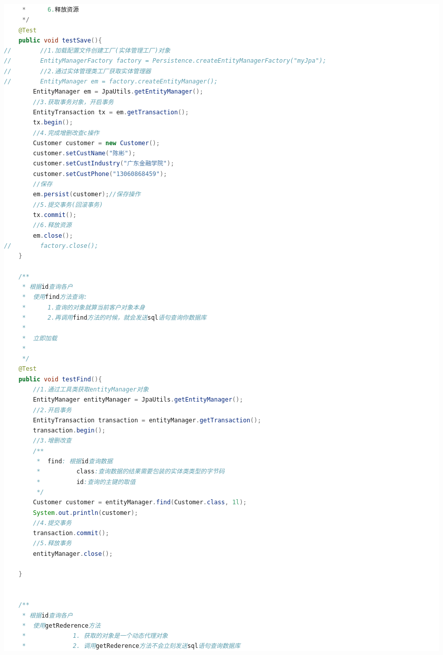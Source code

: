 ```java
     *      6.释放资源
     */
    @Test
    public void testSave(){
//        //1.加载配置文件创建工厂(实体管理工厂)对象
//        EntityManagerFactory factory = Persistence.createEntityManagerFactory("myJpa");
//        //2.通过实体管理类工厂获取实体管理器
//        EntityManager em = factory.createEntityManager();
        EntityManager em = JpaUtils.getEntityManager();
        //3.获取事务对象，开启事务
        EntityTransaction tx = em.getTransaction();
        tx.begin();
        //4.完成增删改查c操作
        Customer customer = new Customer();
        customer.setCustName("陈彬");
        customer.setCustIndustry("广东金融学院");
        customer.setCustPhone("13060868459");
        //保存
        em.persist(customer);//保存操作
        //5.提交事务(回滚事务)
        tx.commit();
        //6.释放资源
        em.close();
//        factory.close();
    }

    /**
     * 根据id查询各户
     *  使用find方法查询:
     *      1.查询的对象就算当前客户对象本身
     *      2.再调用find方法的时候，就会发送sql语句查询你数据库
     *
     *  立即加载
     *
     */
    @Test
    public void testFind(){
        //1.通过工具类获取entityManager对象
        EntityManager entityManager = JpaUtils.getEntityManager();
        //2.开启事务
        EntityTransaction transaction = entityManager.getTransaction();
        transaction.begin();
        //3.增删改查
        /**
         *  find: 根据id查询数据
         *          class:查询数据的结果需要包装的实体类类型的字节码
         *          id:查询的主键的取值
         */
        Customer customer = entityManager.find(Customer.class, 1l);
        System.out.println(customer);
        //4.提交事务
        transaction.commit();
        //5.释放事务
        entityManager.close();

    }


    /**
     * 根据id查询各户
     *  使用getRederence方法
     *             1. 获取的对象是一个动态代理对象
     *             2. 调用getRederence方法不会立刻发送sql语句查询数据库
```